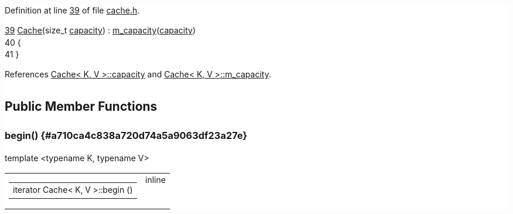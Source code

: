<p>Definition at line <a href="/web-doxygen/docs/api/files/src/cache-h/#l00039">39</a> of file <a href="/web-doxygen/docs/api/files/src/cache-h">cache.h</a>.</p>

<div class="doxyProgramListing">

<div class="doxyCodeLine"><span class="doxyLineNumber"><a href="#aaa77900cf0925ea6e46653361bc6be29">39</a></span><span class="doxyLineContent"><span class="doxyHighlight">    <a href="#aaa77900cf0925ea6e46653361bc6be29">Cache</a>(</span><span class="doxyHighlightKeywordType">size_t</span><span class="doxyHighlight"> <a href="#a62ce1e1112e08368aff14b6627d2d039">capacity</a>) : <a href="#a779e62967f4cc5217b0fdc4158ca4311">m_capacity</a>(<a href="#a62ce1e1112e08368aff14b6627d2d039">capacity</a>)</span></span></div>
<div class="doxyCodeLine"><span class="doxyLineNumber">40</span><span class="doxyLineContent"><span class="doxyHighlight">    {</span></span></div>
<div class="doxyCodeLine"><span class="doxyLineNumber">41</span><span class="doxyLineContent"><span class="doxyHighlight">    }</span></span></div>

</div>


References <a href="#a62ce1e1112e08368aff14b6627d2d039">Cache&lt; K, V &gt;::capacity</a> and <a href="#a779e62967f4cc5217b0fdc4158ca4311">Cache&lt; K, V &gt;::m&#95;capacity</a>.
</div>
</div>

</div>

<div class="doxySectionDef">

## Public Member Functions

### begin() {#a710ca4c838a720d74a5a9063df23a27e}

<div class="doxyMemberItem">
<div class="doxyMemberProto">
<div class="doxyMemberTemplate">template &lt;typename K, typename V&gt;</div>
<table class="doxyMemberLabels">
<tr class="doxyMemberLabels">
<td class="doxyMemberLabelsLeft">
<table class="doxyMemberName">
<tr>
<td class="doxyMemberName">iterator Cache&lt; K, V &gt;::begin ()</td>
</tr>
</table>
</td>
<td class="doxyMemberLabelsRight">
<span class="doxyMemberLabels">
<span class="doxyMemberLabel inline">inline</span>
</span>
</td>
</tr>
</table>
</div>
<div class="doxyMemberDoc">
